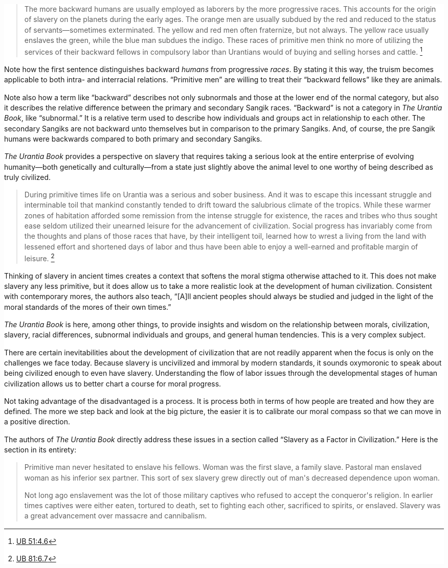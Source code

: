 > The more backward humans are usually employed as laborers by the more progressive races. This accounts for the origin of slavery on the planets during the early ages. The orange men are usually subdued by the red and reduced to the status of servants—sometimes exterminated. The yellow and red men often fraternize, but not always. The yellow race usually enslaves the green, while the blue man subdues the indigo. These races of primitive men think no more of utilizing the services of their backward fellows in compulsory labor than Urantians would of buying and selling horses and cattle. [^18]

Note how the first sentence distinguishes backward *humans* from progressive *races*. By stating it this way, the truism becomes applicable to both intra- and interracial relations. “Primitive men” are willing to treat their “backward fellows” like they are animals. 

Note also how a term like “backward” describes not only subnormals and those at the lower end of the normal category, but also it describes the relative difference between the primary and secondary Sangik races. “Backward” is not a category in *The Urantia Book*, like “subnormal.” It is a relative term used to describe how individuals and groups act in relationship to each other. The secondary Sangiks are not backward unto themselves but in comparison to the primary Sangiks. And, of course, the pre Sangik humans were backwards compared to both primary and secondary Sangiks.

*The Urantia Book* provides a perspective on slavery that requires taking a serious look at the entire enterprise of evolving humanity—both genetically and culturally—from a state just slightly above the animal level to one worthy of being described as truly civilized. 

> During primitive times life on Urantia was a serious and sober business. And it was to escape this incessant struggle and interminable toil that mankind constantly tended to drift toward the salubrious climate of the tropics. While these warmer zones of habitation afforded some remission from the intense struggle for existence, the races and tribes who thus sought ease seldom utilized their unearned leisure for the advancement of civilization. Social progress has invariably come from the thoughts and plans of those races that have, by their intelligent toil, learned how to wrest a living from the land with lessened effort and shortened days of labor and thus have been able to enjoy a well-earned and profitable margin of leisure. [^19]

Thinking of slavery in ancient times creates a context that softens the moral stigma otherwise attached to it. This does not make slavery any less primitive, but it does allow us to take a more realistic look at the development of human civilization. Consistent with contemporary mores, the authors also teach, “[A]ll ancient peoples should always be studied and judged in the light of the moral standards of the mores of their own times.”

*The Urantia Book* is here, among other things, to provide insights and wisdom on the relationship between morals, civilization, slavery, racial differences, subnormal individuals and groups, and general human tendencies. This is a very complex subject. 

There are certain inevitabilities about the development of civilization that are not readily apparent when the focus is only on the challenges we face today. Because slavery is uncivilized and immoral by modern standards, it sounds oxymoronic to speak about being civilized enough to even have slavery. Understanding the flow of labor issues through the developmental stages of human civilization allows us to better chart a course for moral progress. 

Not taking advantage of the disadvantaged is a process. It is process both in terms of how people are treated and how they are defined. The more we step back and look at the big picture, the easier it is to calibrate our moral compass so that we can move in a positive direction. 

The authors of *The Urantia Book* directly address these issues in a section called “Slavery as a Factor in Civilization.” Here is the section in its entirety: 

> Primitive man never hesitated to enslave his fellows. Woman was the first slave, a family slave. Pastoral man enslaved woman as his inferior sex partner. This sort of sex slavery grew directly out of man's decreased dependence upon woman.
> 
> Not long ago enslavement was the lot of those military captives who refused to accept the conqueror's religion. In earlier times captives were either eaten, tortured to death, set to fighting each other, sacrificed to spirits, or enslaved. Slavery was a great advancement over massacre and cannibalism. 
> 

[^1]: [UB 71:3.8](/en/The_Urantia_Book/71#p3_8)
[^2]: [UB 68:0.1-2](/en/The_Urantia_Book/68#p0_1)
[^3]: [UB 64:7.12-13](/en/The_Urantia_Book/64#p7_12)
[^4]: [UB 64:7.3](/en/The_Urantia_Book/64#p7_3)
[^5]: The mixture of Adamites and Nodites are referred to as Andites. For a more detailed description, see Homo sapiens ultrasapiens and Homo sapiens transerectus in [Appendix 1](/en/book/Halbert_Katzen/Eugenics_Race_and_The_Urantia_Book/Appendix_1): Urantia Book-based Taxonomy
[^6]: [UB 68:0.3](/en/The_Urantia_Book/68#p0_3)
[^7]: [UB 66:6.3](/en/The_Urantia_Book/66#p6_3)
[^8]: [UB 80:1.5](/en/The_Urantia_Book/80#p1_5)
[^9]: [UB 79:2.2-3](/en/The_Urantia_Book/79#p2_2)
[^10]: [UB 79:7.3](/en/The_Urantia_Book/79#p7_3)
[^11]: [UB 80:1.6](/en/The_Urantia_Book/80#p1_6)
[^12]: [UB 80:5.7](/en/The_Urantia_Book/80#p5_7)
[^13]: [UB 80:7.9](/en/The_Urantia_Book/80#p7_9)
[^14]: [UB 80:9.7](/en/The_Urantia_Book/80#p9_7)
[^15]: [UB 80:1.7](/en/The_Urantia_Book/80#p1_7)
[^16]: [UB 80:1.8](/en/The_Urantia_Book/80#p1_8)
[^17]: [UB 69:8.8](/en/The_Urantia_Book/69#p8_8)
[^18]: [UB 51:4.6](/en/The_Urantia_Book/51#p4_6)
[^19]: [UB 81:6.7](/en/The_Urantia_Book/81#p6_7)
[^20]: [UB 69:8.1-12](/en/The_Urantia_Book/69#p8_1)
[^21]: [UB 51:4.7](/en/The_Urantia_Book/51#p4_7)